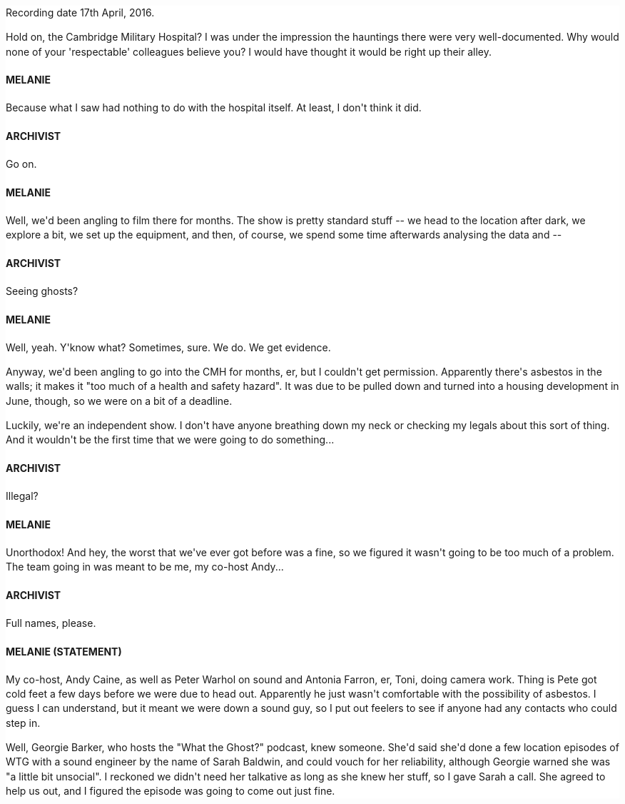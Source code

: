 Recording date 17th April, 2016.

Hold on, the Cambridge Military Hospital? I was under the impression the hauntings there were very well-documented. Why would none of your 'respectable' colleagues believe you? I would have thought it would be right up their alley.

#### MELANIE

Because what I saw had nothing to do with the hospital itself. At least, I don't think it did.

#### ARCHIVIST

Go on.

#### MELANIE

Well, we'd been angling to film there for months. The show is pretty standard stuff -- we head to the location after dark, we explore a bit, we set up the equipment, and then, of course, we spend some time afterwards analysing the data and --

#### ARCHIVIST

Seeing ghosts?

#### MELANIE

Well, yeah. Y'know what? Sometimes, sure. We do. We get evidence.

Anyway, we'd been angling to go into the CMH for months, er, but I couldn't get permission. Apparently there's asbestos in the walls; it makes it "too much of a health and safety hazard". It was due to be pulled down and turned into a housing development in June, though, so we were on a bit of a deadline.

Luckily, we're an independent show. I don't have anyone breathing down my neck or checking my legals about this sort of thing. And it wouldn't be the first time that we were going to do something...

#### ARCHIVIST

Illegal?

#### MELANIE

Unorthodox! And hey, the worst that we've ever got before was a fine, so we figured it wasn't going to be too much of a problem. The team going in was meant to be me, my co-host Andy...

#### ARCHIVIST

Full names, please.

#### MELANIE (STATEMENT)

My co-host, Andy Caine, as well as Peter Warhol on sound and Antonia Farron, er, Toni, doing camera work. Thing is Pete got cold feet a few days before we were due to head out. Apparently he just wasn't comfortable with the possibility of asbestos. I guess I can understand, but it meant we were down a sound guy, so I put out feelers to see if anyone had any contacts who could step in.

Well, Georgie Barker, who hosts the "What the Ghost?" podcast, knew someone. She'd said she'd done a few location episodes of WTG with a sound engineer by the name of Sarah Baldwin, and could vouch for her reliability, although Georgie warned she was "a little bit unsocial". I reckoned we didn't need her talkative as long as she knew her stuff, so I gave Sarah a call. She agreed to help us out, and I figured the episode was going to come out just fine.

